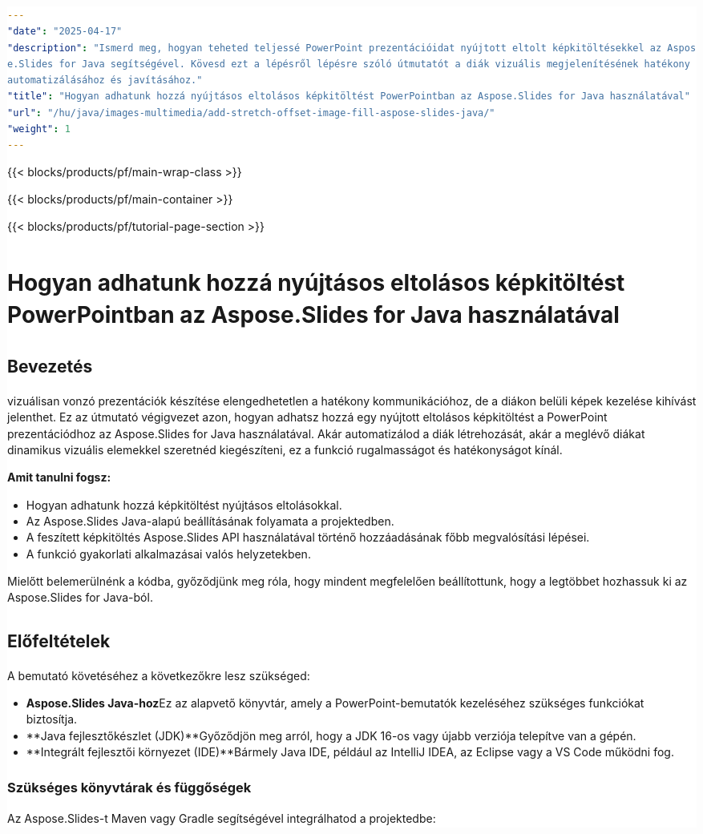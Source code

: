 ```yaml
---
"date": "2025-04-17"
"description": "Ismerd meg, hogyan teheted teljessé PowerPoint prezentációidat nyújtott eltolt képkitöltésekkel az Aspose.Slides for Java segítségével. Kövesd ezt a lépésről lépésre szóló útmutatót a diák vizuális megjelenítésének hatékony automatizálásához és javításához."
"title": "Hogyan adhatunk hozzá nyújtásos eltolásos képkitöltést PowerPointban az Aspose.Slides for Java használatával"
"url": "/hu/java/images-multimedia/add-stretch-offset-image-fill-aspose-slides-java/"
"weight": 1
---
```


{{< blocks/products/pf/main-wrap-class >}}

{{< blocks/products/pf/main-container >}}

{{< blocks/products/pf/tutorial-page-section >}}
# Hogyan adhatunk hozzá nyújtásos eltolásos képkitöltést PowerPointban az Aspose.Slides for Java használatával

## Bevezetés
vizuálisan vonzó prezentációk készítése elengedhetetlen a hatékony kommunikációhoz, de a diákon belüli képek kezelése kihívást jelenthet. Ez az útmutató végigvezet azon, hogyan adhatsz hozzá egy nyújtott eltolásos képkitöltést a PowerPoint prezentációdhoz az Aspose.Slides for Java használatával. Akár automatizálod a diák létrehozását, akár a meglévő diákat dinamikus vizuális elemekkel szeretnéd kiegészíteni, ez a funkció rugalmasságot és hatékonyságot kínál.

**Amit tanulni fogsz:**
- Hogyan adhatunk hozzá képkitöltést nyújtásos eltolásokkal.
- Az Aspose.Slides Java-alapú beállításának folyamata a projektedben.
- A feszített képkitöltés Aspose.Slides API használatával történő hozzáadásának főbb megvalósítási lépései.
- A funkció gyakorlati alkalmazásai valós helyzetekben.

Mielőtt belemerülnénk a kódba, győződjünk meg róla, hogy mindent megfelelően beállítottunk, hogy a legtöbbet hozhassuk ki az Aspose.Slides for Java-ból.

## Előfeltételek
A bemutató követéséhez a következőkre lesz szükséged:

- **Aspose.Slides Java-hoz**Ez az alapvető könyvtár, amely a PowerPoint-bemutatók kezeléséhez szükséges funkciókat biztosítja.
- **Java fejlesztőkészlet (JDK)**Győződjön meg arról, hogy a JDK 16-os vagy újabb verziója telepítve van a gépén.
- **Integrált fejlesztői környezet (IDE)**Bármely Java IDE, például az IntelliJ IDEA, az Eclipse vagy a VS Code működni fog.

### Szükséges könyvtárak és függőségek
Az Aspose.Slides-t Maven vagy Gradle segítségével integrálhatod a projektedbe:
